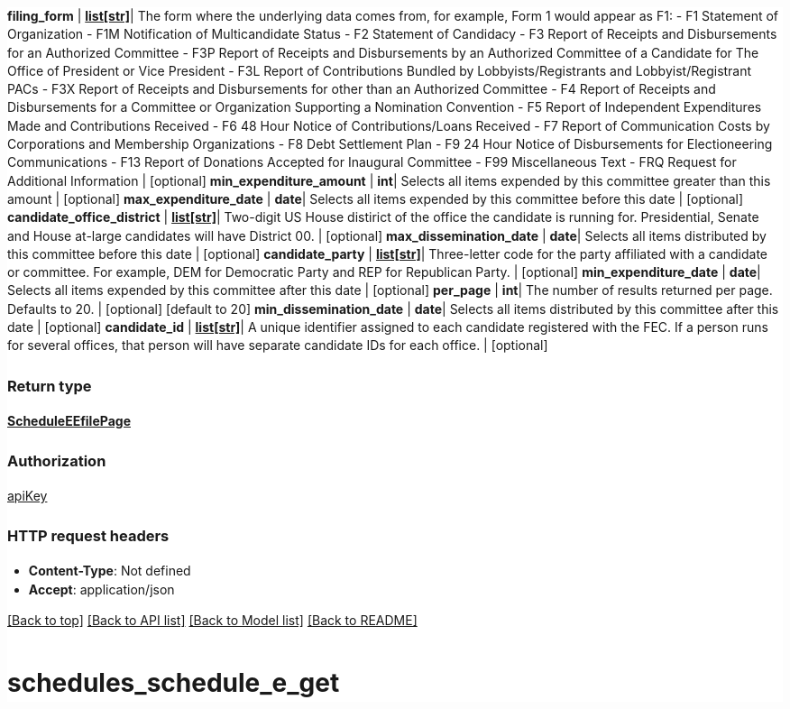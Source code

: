 **filing_form** | [**list[str]**](str.md)| The form where the underlying data comes from, for example, Form 1 would appear as F1:     - F1   Statement of Organization     - F1M  Notification of Multicandidate Status     - F2   Statement of Candidacy     - F3   Report of Receipts and Disbursements for an Authorized Committee     - F3P  Report of Receipts and Disbursements by an Authorized Committee of a Candidate for     The Office of President or Vice President     - F3L  Report of Contributions Bundled by Lobbyists/Registrants and Lobbyist/Registrant PACs     - F3X  Report of Receipts and Disbursements for other than an Authorized Committee     - F4   Report of Receipts and Disbursements for a Committee or Organization Supporting a Nomination Convention     - F5   Report of Independent Expenditures Made and Contributions Received     - F6   48 Hour Notice of Contributions/Loans Received     - F7   Report of Communication Costs by Corporations and Membership Organizations     - F8   Debt Settlement Plan     - F9   24 Hour Notice of Disbursements for Electioneering Communications     - F13  Report of Donations Accepted for Inaugural Committee     - F99  Miscellaneous Text     - FRQ  Request for Additional Information  | [optional] 
 **min_expenditure_amount** | **int**| Selects all items expended by this committee greater than this amount | [optional] 
 **max_expenditure_date** | **date**| Selects all items expended by this committee before this date | [optional] 
 **candidate_office_district** | [**list[str]**](str.md)| Two-digit US House distirict of the office the candidate is running for. Presidential, Senate and House at-large candidates will have District 00. | [optional] 
 **max_dissemination_date** | **date**| Selects all items distributed by this committee before this date | [optional] 
 **candidate_party** | [**list[str]**](str.md)| Three-letter code for the party affiliated with a candidate or committee. For example, DEM for Democratic Party and REP for Republican Party. | [optional] 
 **min_expenditure_date** | **date**| Selects all items expended by this committee after this date | [optional] 
 **per_page** | **int**| The number of results returned per page. Defaults to 20. | [optional] [default to 20]
 **min_dissemination_date** | **date**| Selects all items distributed by this committee after this date | [optional] 
 **candidate_id** | [**list[str]**](str.md)|  A unique identifier assigned to each candidate registered with the FEC. If a person runs for several offices, that person will have separate candidate IDs for each office.  | [optional] 

### Return type

[**ScheduleEEfilePage**](ScheduleEEfilePage.md)

### Authorization

[apiKey](../README.md#apiKey)

### HTTP request headers

 - **Content-Type**: Not defined
 - **Accept**: application/json

[[Back to top]](#) [[Back to API list]](../README.md#documentation-for-api-endpoints) [[Back to Model list]](../README.md#documentation-for-models) [[Back to README]](../README.md)

# **schedules_schedule_e_get**